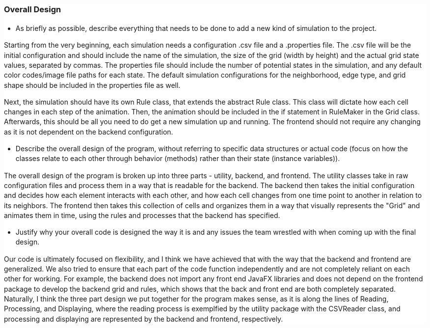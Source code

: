 
### Overall Design

* As briefly as possible, describe everything that needs to be done to add a new kind of simulation to the project.

Starting from the very beginning, each simulation needs a configuration .csv file and a .properties file. The .csv file will be the
initial configuration and should include the name of the simulation, the size of the grid (width by height) and the actual grid state
values, separated by commas. The properties file should include the number of potential states in the simulation, and any default
color codes/image file paths for each state. The default simulation configurations for the neighborhood, edge type, and grid shape should
be included in the properties file as well.

Next, the simulation should have its own Rule class, that extends the abstract Rule class. This class will dictate how each cell changes
in each step of the animation. Then, the animation should be included in the if statement in RuleMaker in the Grid class. Afterwards,
this should be all you need to do get a new simulation up and running. The frontend should not require any changing as it is not dependent
on the backend configuration.


* Describe the overall design of the program, without referring to specific data structures or actual code (focus on how the 
classes relate to each other through behavior (methods) rather than their state (instance variables)).

The overall design of the program is broken up into three parts - utility, backend, and frontend. The utility classes take in raw configuration
files and process them in a way that is readable for the backend. The backend then takes the initial configuration and decides how each
element interacts with each other, and how each cell changes from one time point to another in relation to its neighbors. The frontend
then takes this collection of cells and organizes them in a way that visually represents the "Grid" and animates them in time, using
the rules and processes that the backend has specified.

* Justify why your overall code is designed the way it is and any issues the team wrestled with when coming up with the final design.

Our code is ultimately focused on flexibility, and I think we have achieved that with the way that the backend and frontend are generalized.
We also tried to ensure that each part of the code function independently and are not completely reliant on each other for working. For example,
the backend does not import any front end JavaFX libraries and does not depend on the frontend package to develop the backend grid and rules,
which shows that the back and front end are both completely separated. Naturally, I think the three part design we put together for the
program makes sense, as it is along the lines of Reading, Processing, and Displaying, where the reading process is exemplfied by the utility
package with the CSVReader class, and processing and displaying are represented by the backend and frontend, respectively. 
